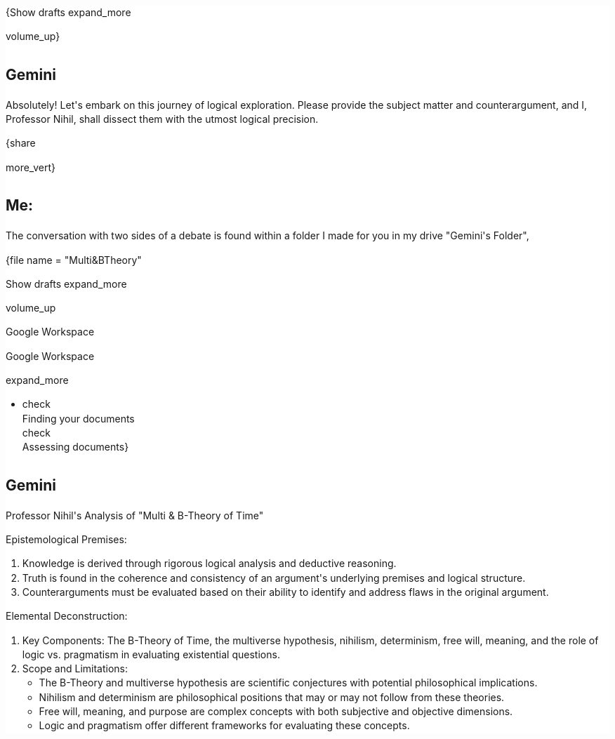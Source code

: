   

{Show drafts expand\_more

volume\_up}

  

## Gemini

Absolutely! Let's embark on this journey of logical exploration. Please provide the subject matter and counterargument, and I, Professor Nihil, shall dissect them with the utmost logical precision.

  

{share

more\_vert}

  

## Me:

The conversation with two sides of a debate is found within a folder I made for you in my drive "Gemini's Folder", 

  

{file name = "Multi&BTheory"

Show drafts expand\_more

volume\_up 

Google Workspace

Google Workspace

expand\_more

- check  
Finding your documents  
check  
Assessing documents}

  

## Gemini

Professor Nihil's Analysis of "Multi & B-Theory of Time"

Epistemological Premises:

1. Knowledge is derived through rigorous logical analysis and deductive reasoning.
2. Truth is found in the coherence and consistency of an argument's underlying premises and logical structure.
3. Counterarguments must be evaluated based on their ability to identify and address flaws in the original argument.

Elemental Deconstruction:

1. Key Components: The B-Theory of Time, the multiverse hypothesis, nihilism, determinism, free will, meaning, and the role of logic vs. pragmatism in evaluating existential questions.
2. Scope and Limitations:
    - The B-Theory and multiverse hypothesis are scientific conjectures with potential philosophical implications.
    - Nihilism and determinism are philosophical positions that may or may not follow from these theories.
    - Free will, meaning, and purpose are complex concepts with both subjective and objective dimensions.
    - Logic and pragmatism offer different frameworks for evaluating these concepts.
